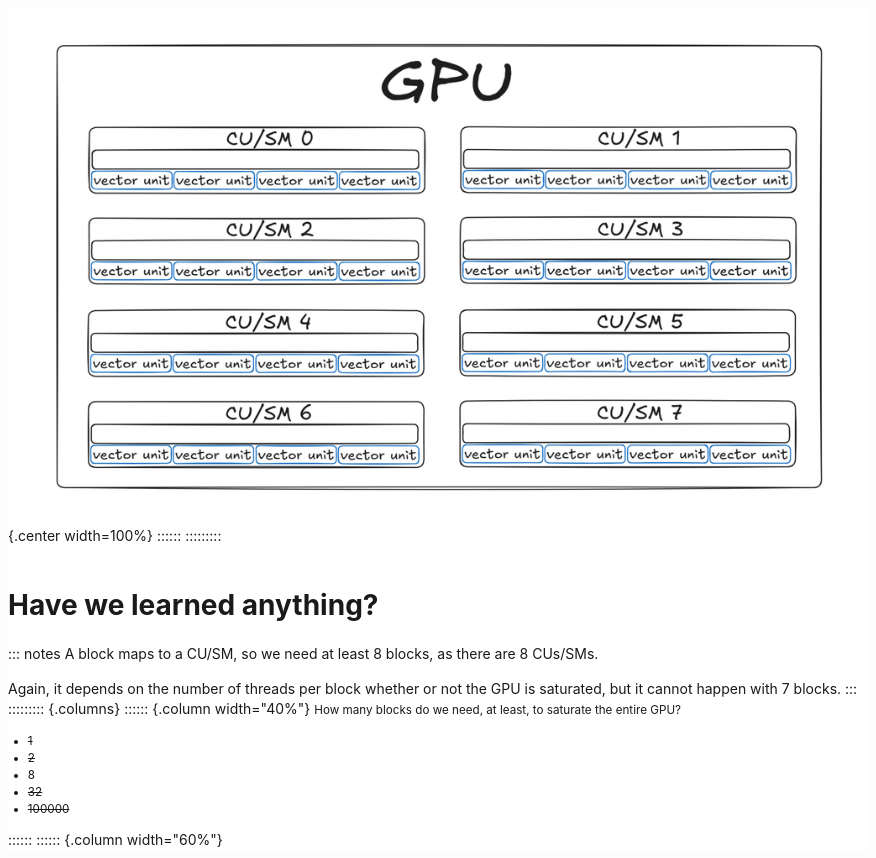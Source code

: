 ![](img/model_gpu.png){.center width=100%}
::::::
:::::::::

# Have we learned anything?

::: notes
A block maps to a CU/SM, so we need at least 8 blocks, as there are 8 CUs/SMs.

Again, it depends on the number of threads per block whether or not the GPU is saturated, but it cannot happen with 7 blocks.
:::
::::::::: {.columns}
:::::: {.column width="40%"}
<small>
How many blocks do we need, at least, to saturate the entire GPU?

- ~~1~~
- ~~2~~
- 8
- ~~32~~
- ~~100000~~
</small>
::::::
:::::: {.column width="60%"}